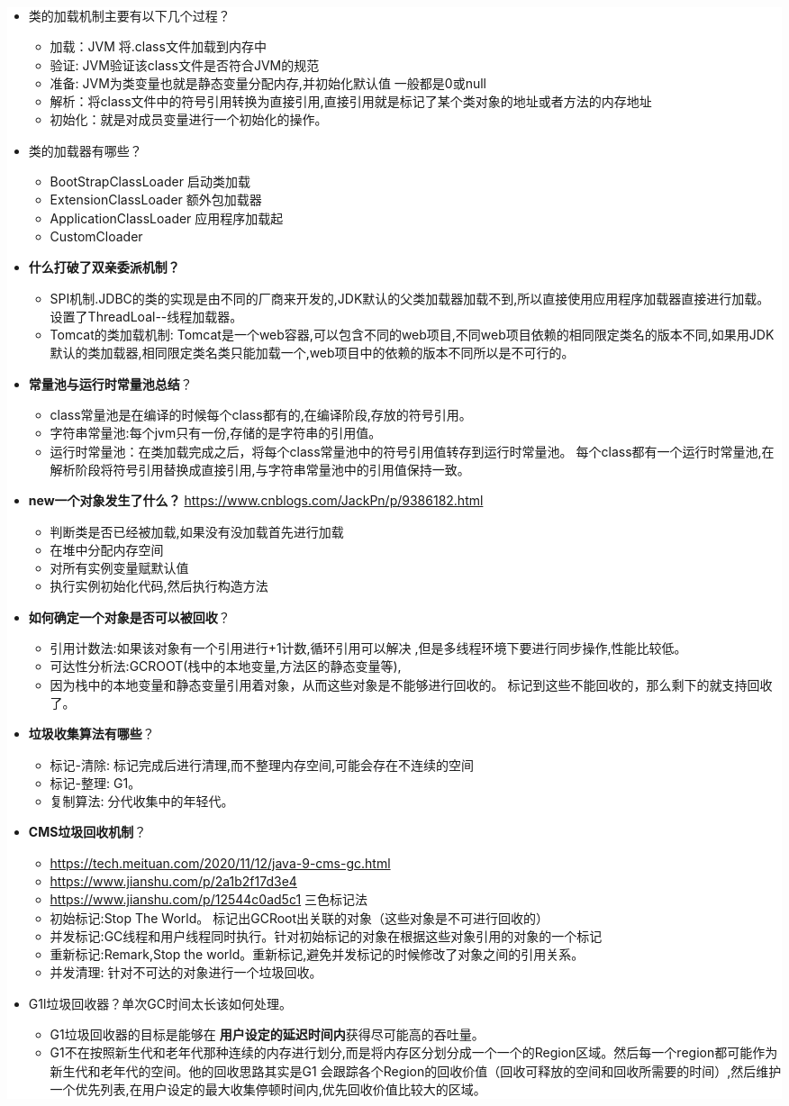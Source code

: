   - 类的加载机制主要有以下几个过程？
    - 加载：JVM 将.class文件加载到内存中
    - 验证: JVM验证该class文件是否符合JVM的规范
    - 准备: JVM为类变量也就是静态变量分配内存,并初始化默认值  一般都是0或null
    - 解析：将class文件中的符号引用转换为直接引用,直接引用就是标记了某个类对象的地址或者方法的内存地址
    - 初始化：就是对成员变量进行一个初始化的操作。
  - 类的加载器有哪些？
    - BootStrapClassLoader   启动类加载
    - ExtensionClassLoader   额外包加载器
    - ApplicationClassLoader  应用程序加载起
    - CustomCloader 

- **什么打破了双亲委派机制？**

  - SPI机制.JDBC的类的实现是由不同的厂商来开发的,JDK默认的父类加载器加载不到,所以直接使用应用程序加载器直接进行加载。设置了ThreadLoal--线程加载器。
  - Tomcat的类加载机制: Tomcat是一个web容器,可以包含不同的web项目,不同web项目依赖的相同限定类名的版本不同,如果用JDK默认的类加载器,相同限定类名类只能加载一个,web项目中的依赖的版本不同所以是不可行的。

- **常量池与运行时常量池总结**？

  - class常量池是在编译的时候每个class都有的,在编译阶段,存放的符号引用。
  - 字符串常量池:每个jvm只有一份,存储的是字符串的引用值。
  - 运行时常量池：在类加载完成之后，将每个class常量池中的符号引用值转存到运行时常量池。 每个class都有一个运行时常量池,在解析阶段将符号引用替换成直接引用,与字符串常量池中的引用值保持一致。

- **new一个对象发生了什么？** https://www.cnblogs.com/JackPn/p/9386182.html

  - 判断类是否已经被加载,如果没有没加载首先进行加载
  - 在堆中分配内存空间
  - 对所有实例变量赋默认值
  - 执行实例初始化代码,然后执行构造方法

- **如何确定一个对象是否可以被回收**？

  - 引用计数法:如果该对象有一个引用进行+1计数,循环引用可以解决 ,但是多线程环境下要进行同步操作,性能比较低。
  - 可达性分析法:GCROOT(栈中的本地变量,方法区的静态变量等),
  - 因为栈中的本地变量和静态变量引用着对象，从而这些对象是不能够进行回收的。 标记到这些不能回收的，那么剩下的就支持回收了。

- **垃圾收集算法有哪些**？
  - 标记-清除:  标记完成后进行清理,而不整理内存空间,可能会存在不连续的空间
  - 标记-整理:  G1。
  - 复制算法: 分代收集中的年轻代。

- **CMS垃圾回收机制**？

  - https://tech.meituan.com/2020/11/12/java-9-cms-gc.html
  - https://www.jianshu.com/p/2a1b2f17d3e4
  - https://www.jianshu.com/p/12544c0ad5c1  三色标记法
  - 初始标记:Stop The World。 标记出GCRoot出关联的对象（这些对象是不可进行回收的）
  - 并发标记:GC线程和用户线程同时执行。针对初始标记的对象在根据这些对象引用的对象的一个标记
  - 重新标记:Remark,Stop the world。重新标记,避免并发标记的时候修改了对象之间的引用关系。
  - 并发清理: 针对不可达的对象进行一个垃圾回收。

- G1l垃圾回收器？单次GC时间太长该如何处理。

  - G1垃圾回收器的目标是能够在  **用户设定的延迟时间内**获得尽可能高的吞吐量。
  - G1不在按照新生代和老年代那种连续的内存进行划分,而是将内存区分划分成一个一个的Region区域。然后每一个region都可能作为新生代和老年代的空间。他的回收思路其实是G1 会跟踪各个Region的回收价值（回收可释放的空间和回收所需要的时间）,然后维护一个优先列表,在用户设定的最大收集停顿时间内,优先回收价值比较大的区域。
